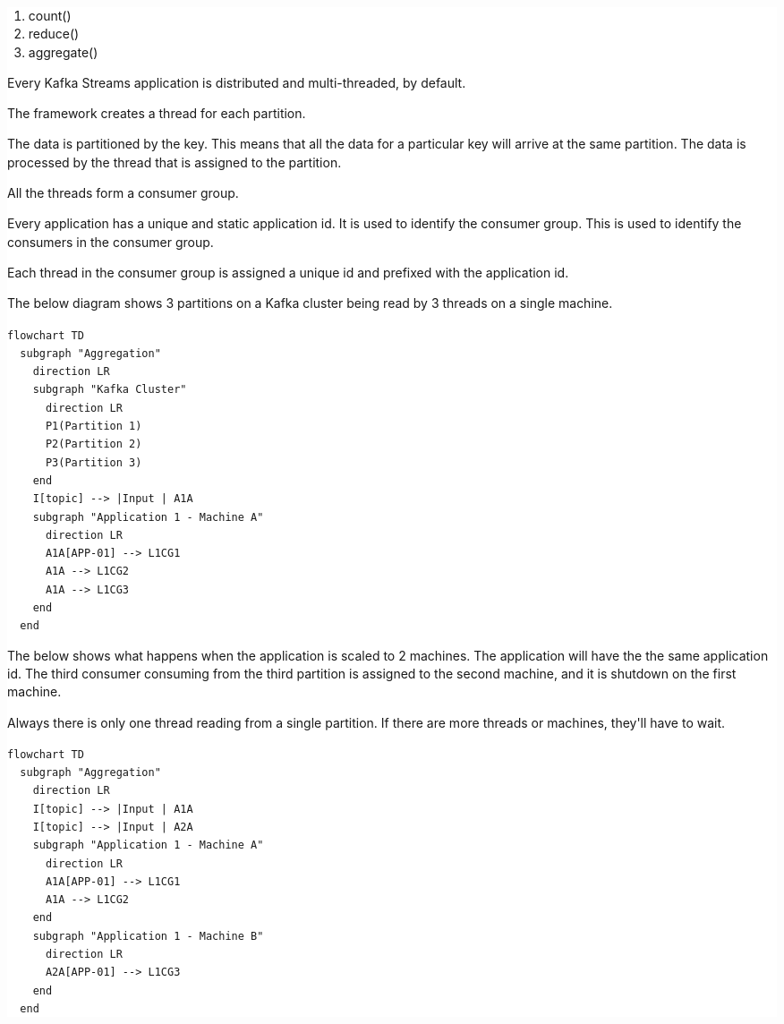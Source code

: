 1. count()
2. reduce()
3. aggregate()

Every Kafka Streams application is distributed and multi-threaded, by default.

The framework creates a thread for each partition.

The data is partitioned by the key. This means that all the data for a particular key will arrive at the same partition. The data is processed by the thread that is assigned to the partition.

All the threads form a consumer group.

Every application has a unique and static application id. It is used to identify the consumer group. This is used to identify the consumers in the consumer group.

Each thread in the consumer group is assigned a unique id and prefixed with the application id.

The below diagram shows 3 partitions on a Kafka cluster being read by 3 threads on a single machine.

```mermaid
flowchart TD
  subgraph "Aggregation"
    direction LR
    subgraph "Kafka Cluster"
      direction LR
      P1(Partition 1)
      P2(Partition 2)
      P3(Partition 3)
    end
    I[topic] --> |Input | A1A
    subgraph "Application 1 - Machine A"
      direction LR
      A1A[APP-01] --> L1CG1
      A1A --> L1CG2
      A1A --> L1CG3
    end
  end
```

The below shows what happens when the application is scaled to 2 machines. The application will have the the same application id. The third consumer consuming from the third partition is assigned to the second machine, and it is shutdown on the first machine.

Always there is only one thread reading from a single partition. If there are more threads or machines, they'll have to wait.

```mermaid
flowchart TD
  subgraph "Aggregation"
    direction LR
    I[topic] --> |Input | A1A
    I[topic] --> |Input | A2A
    subgraph "Application 1 - Machine A"
      direction LR
      A1A[APP-01] --> L1CG1
      A1A --> L1CG2
    end
    subgraph "Application 1 - Machine B"
      direction LR
      A2A[APP-01] --> L1CG3
    end
  end
```

